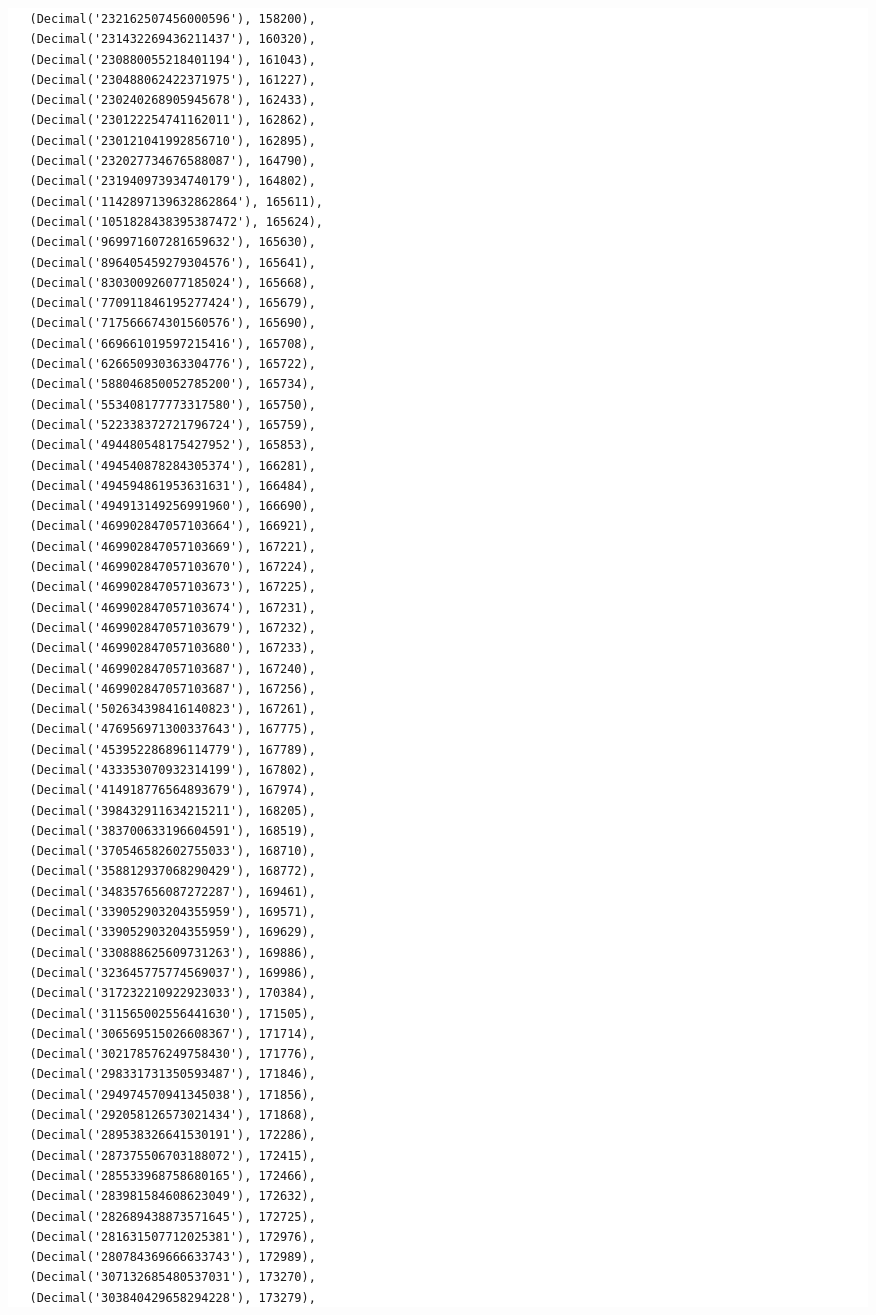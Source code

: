        (Decimal('232162507456000596'), 158200),
       (Decimal('231432269436211437'), 160320),
       (Decimal('230880055218401194'), 161043),
       (Decimal('230488062422371975'), 161227),
       (Decimal('230240268905945678'), 162433),
       (Decimal('230122254741162011'), 162862),
       (Decimal('230121041992856710'), 162895),
       (Decimal('232027734676588087'), 164790),
       (Decimal('231940973934740179'), 164802),
       (Decimal('1142897139632862864'), 165611),
       (Decimal('1051828438395387472'), 165624),
       (Decimal('969971607281659632'), 165630),
       (Decimal('896405459279304576'), 165641),
       (Decimal('830300926077185024'), 165668),
       (Decimal('770911846195277424'), 165679),
       (Decimal('717566674301560576'), 165690),
       (Decimal('669661019597215416'), 165708),
       (Decimal('626650930363304776'), 165722),
       (Decimal('588046850052785200'), 165734),
       (Decimal('553408177773317580'), 165750),
       (Decimal('522338372721796724'), 165759),
       (Decimal('494480548175427952'), 165853),
       (Decimal('494540878284305374'), 166281),
       (Decimal('494594861953631631'), 166484),
       (Decimal('494913149256991960'), 166690),
       (Decimal('469902847057103664'), 166921),
       (Decimal('469902847057103669'), 167221),
       (Decimal('469902847057103670'), 167224),
       (Decimal('469902847057103673'), 167225),
       (Decimal('469902847057103674'), 167231),
       (Decimal('469902847057103679'), 167232),
       (Decimal('469902847057103680'), 167233),
       (Decimal('469902847057103687'), 167240),
       (Decimal('469902847057103687'), 167256),
       (Decimal('502634398416140823'), 167261),
       (Decimal('476956971300337643'), 167775),
       (Decimal('453952286896114779'), 167789),
       (Decimal('433353070932314199'), 167802),
       (Decimal('414918776564893679'), 167974),
       (Decimal('398432911634215211'), 168205),
       (Decimal('383700633196604591'), 168519),
       (Decimal('370546582602755033'), 168710),
       (Decimal('358812937068290429'), 168772),
       (Decimal('348357656087272287'), 169461),
       (Decimal('339052903204355959'), 169571),
       (Decimal('339052903204355959'), 169629),
       (Decimal('330888625609731263'), 169886),
       (Decimal('323645775774569037'), 169986),
       (Decimal('317232210922923033'), 170384),
       (Decimal('311565002556441630'), 171505),
       (Decimal('306569515026608367'), 171714),
       (Decimal('302178576249758430'), 171776),
       (Decimal('298331731350593487'), 171846),
       (Decimal('294974570941345038'), 171856),
       (Decimal('292058126573021434'), 171868),
       (Decimal('289538326641530191'), 172286),
       (Decimal('287375506703188072'), 172415),
       (Decimal('285533968758680165'), 172466),
       (Decimal('283981584608623049'), 172632),
       (Decimal('282689438873571645'), 172725),
       (Decimal('281631507712025381'), 172976),
       (Decimal('280784369666633743'), 172989),
       (Decimal('307132685480537031'), 173270),
       (Decimal('303840429658294228'), 173279),